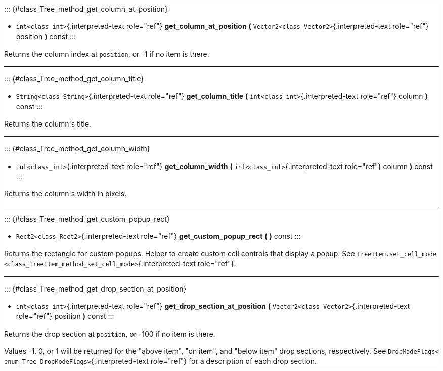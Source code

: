 ::: {#class_Tree_method_get_column_at_position}
-   `int<class_int>`{.interpreted-text role="ref"}
    **get\_column\_at\_position** **(**
    `Vector2<class_Vector2>`{.interpreted-text role="ref"} position
    **)** const
:::

Returns the column index at `position`, or -1 if no item is there.

------------------------------------------------------------------------

::: {#class_Tree_method_get_column_title}
-   `String<class_String>`{.interpreted-text role="ref"}
    **get\_column\_title** **(** `int<class_int>`{.interpreted-text
    role="ref"} column **)** const
:::

Returns the column\'s title.

------------------------------------------------------------------------

::: {#class_Tree_method_get_column_width}
-   `int<class_int>`{.interpreted-text role="ref"}
    **get\_column\_width** **(** `int<class_int>`{.interpreted-text
    role="ref"} column **)** const
:::

Returns the column\'s width in pixels.

------------------------------------------------------------------------

::: {#class_Tree_method_get_custom_popup_rect}
-   `Rect2<class_Rect2>`{.interpreted-text role="ref"}
    **get\_custom\_popup\_rect** **(** **)** const
:::

Returns the rectangle for custom popups. Helper to create custom cell
controls that display a popup. See
`TreeItem.set_cell_mode<class_TreeItem_method_set_cell_mode>`{.interpreted-text
role="ref"}.

------------------------------------------------------------------------

::: {#class_Tree_method_get_drop_section_at_position}
-   `int<class_int>`{.interpreted-text role="ref"}
    **get\_drop\_section\_at\_position** **(**
    `Vector2<class_Vector2>`{.interpreted-text role="ref"} position
    **)** const
:::

Returns the drop section at `position`, or -100 if no item is there.

Values -1, 0, or 1 will be returned for the \"above item\", \"on item\",
and \"below item\" drop sections, respectively. See
`DropModeFlags<enum_Tree_DropModeFlags>`{.interpreted-text role="ref"}
for a description of each drop section.
